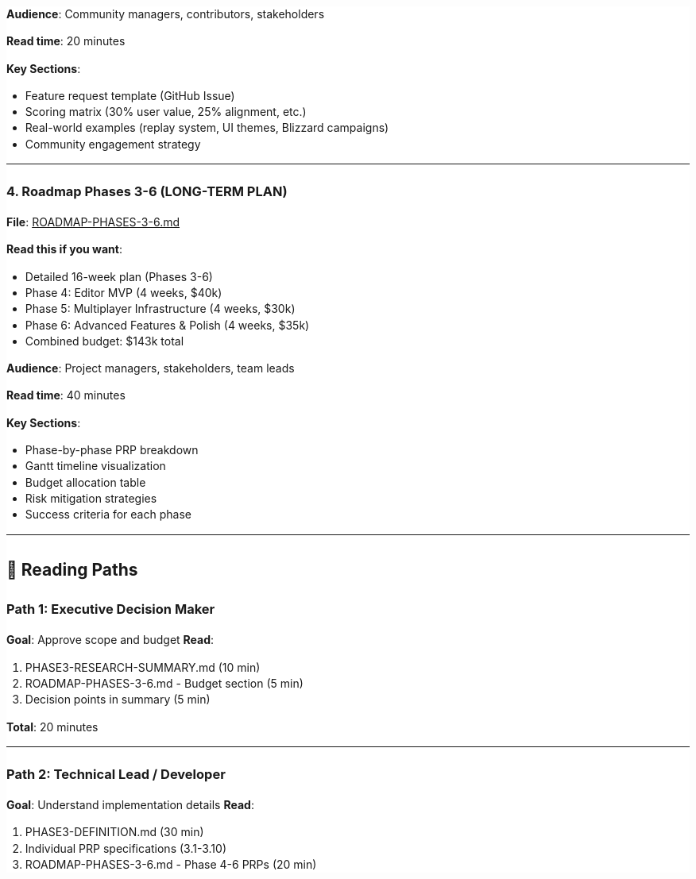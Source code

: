**Audience**: Community managers, contributors, stakeholders

**Read time**: 20 minutes

**Key Sections**:
- Feature request template (GitHub Issue)
- Scoring matrix (30% user value, 25% alignment, etc.)
- Real-world examples (replay system, UI themes, Blizzard campaigns)
- Community engagement strategy

---

### 4. Roadmap Phases 3-6 (LONG-TERM PLAN)
**File**: [ROADMAP-PHASES-3-6.md](./ROADMAP-PHASES-3-6.md)

**Read this if you want**:
- Detailed 16-week plan (Phases 3-6)
- Phase 4: Editor MVP (4 weeks, $40k)
- Phase 5: Multiplayer Infrastructure (4 weeks, $30k)
- Phase 6: Advanced Features & Polish (4 weeks, $35k)
- Combined budget: $143k total

**Audience**: Project managers, stakeholders, team leads

**Read time**: 40 minutes

**Key Sections**:
- Phase-by-phase PRP breakdown
- Gantt timeline visualization
- Budget allocation table
- Risk mitigation strategies
- Success criteria for each phase

---

## 🎯 Reading Paths

### Path 1: Executive Decision Maker
**Goal**: Approve scope and budget
**Read**:
1. PHASE3-RESEARCH-SUMMARY.md (10 min)
2. ROADMAP-PHASES-3-6.md - Budget section (5 min)
3. Decision points in summary (5 min)

**Total**: 20 minutes

---

### Path 2: Technical Lead / Developer
**Goal**: Understand implementation details
**Read**:
1. PHASE3-DEFINITION.md (30 min)
2. Individual PRP specifications (3.1-3.10)
3. ROADMAP-PHASES-3-6.md - Phase 4-6 PRPs (20 min)
